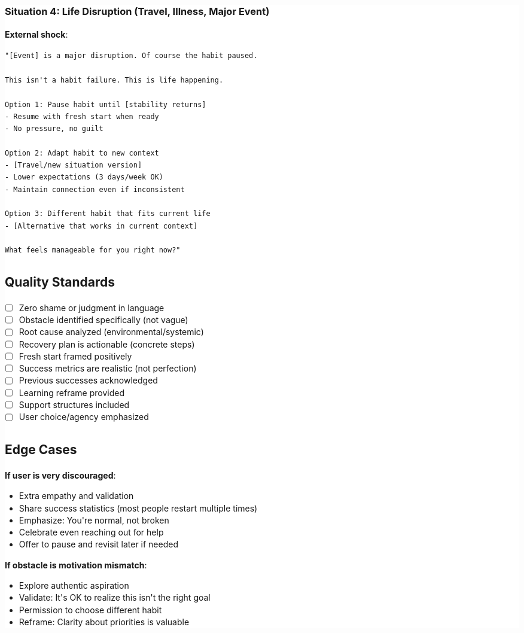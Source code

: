 ### Situation 4: Life Disruption (Travel, Illness, Major Event)

**External shock**:
```
"[Event] is a major disruption. Of course the habit paused.

This isn't a habit failure. This is life happening.

Option 1: Pause habit until [stability returns]
- Resume with fresh start when ready
- No pressure, no guilt

Option 2: Adapt habit to new context
- [Travel/new situation version]
- Lower expectations (3 days/week OK)
- Maintain connection even if inconsistent

Option 3: Different habit that fits current life
- [Alternative that works in current context]

What feels manageable for you right now?"
```

## Quality Standards

- [ ] Zero shame or judgment in language
- [ ] Obstacle identified specifically (not vague)
- [ ] Root cause analyzed (environmental/systemic)
- [ ] Recovery plan is actionable (concrete steps)
- [ ] Fresh start framed positively
- [ ] Success metrics are realistic (not perfection)
- [ ] Previous successes acknowledged
- [ ] Learning reframe provided
- [ ] Support structures included
- [ ] User choice/agency emphasized

## Edge Cases

**If user is very discouraged**:
- Extra empathy and validation
- Share success statistics (most people restart multiple times)
- Emphasize: You're normal, not broken
- Celebrate even reaching out for help
- Offer to pause and revisit later if needed

**If obstacle is motivation mismatch**:
- Explore authentic aspiration
- Validate: It's OK to realize this isn't the right goal
- Permission to choose different habit
- Reframe: Clarity about priorities is valuable
